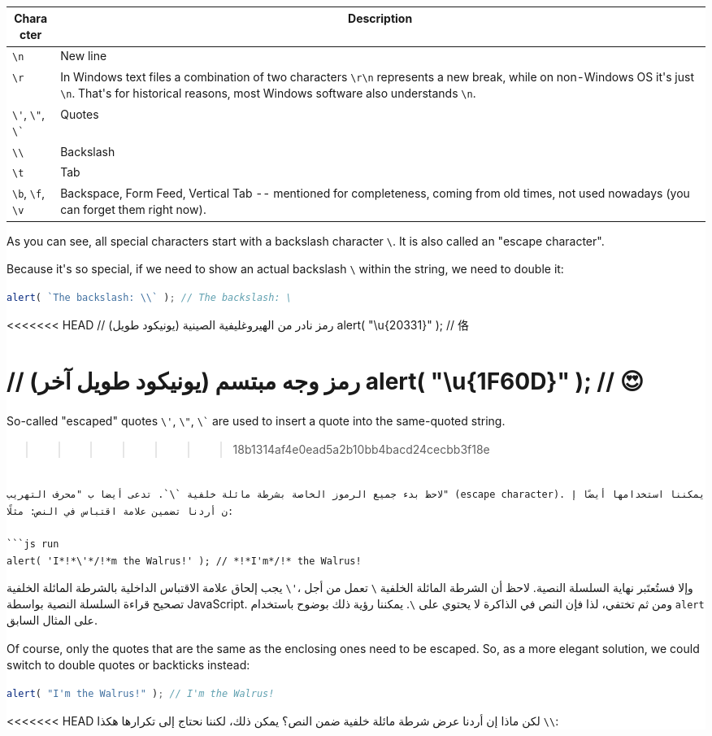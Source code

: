 | Character | Description |
|-----------|-------------|
|`\n`|New line|
|`\r`|In Windows text files a combination of two characters `\r\n` represents a new break, while on non-Windows OS it's just `\n`. That's for historical reasons, most Windows software also understands `\n`. |
|`\'`,&nbsp;`\"`,&nbsp;<code>\\`</code>|Quotes|
|`\\`|Backslash|
|`\t`|Tab|
|`\b`, `\f`, `\v`| Backspace, Form Feed, Vertical Tab -- mentioned for completeness, coming from old times, not used nowadays (you can forget them right now). |

As you can see, all special characters start with a backslash character `\`. It is also called an "escape character".

Because it's so special, if we need to show an actual backslash `\` within the string, we need to double it:

```js run
alert( `The backslash: \\` ); // The backslash: \
```

<<<<<<< HEAD
// (رمز نادر من الهيروغليفية الصينية (يونيكود طويل
alert( "\u{20331}" ); // 佫

// (رمز وجه مبتسم (يونيكود طويل آخر
alert( "\u{1F60D}" ); // 😍
=======
So-called "escaped" quotes `\'`, `\"`, <code>\\`</code> are used to insert a quote into the same-quoted string.
>>>>>>> 18b1314af4e0ead5a2b10bb4bacd24cecbb3f18e

```

لاحظ بدء جميع الرموز الخاصة بشرطة مائلة خلفية `\`. تدعى أيضا ب "محرف التهريب" (escape character). يمكننا استخدامها أيضًا إن أردنا تضمين علامة اقتباس في النص: مثلًا:

```js run
alert( 'I*!*\'*/!*m the Walrus!' ); // *!*I'm*/!* the Walrus!
```

يجب إلحاق علامة الاقتباس الداخلية بالشرطة المائلة الخلفية `‎\'‎`، وإلا فستُعتَبر نهاية السلسلة النصية. لاحظ أن الشرطة المائلة الخلفية `\` تعمل من أجل تصحيح قراءة السلسلة النصية بواسطة JavaScript. ومن ثم تختفي، لذا فإن النص في الذاكرة لا يحتوي على `\`. يمكننا رؤية ذلك بوضوح باستخدام `alert` على المثال السابق.

Of course, only the quotes that are the same as the enclosing ones need to be escaped. So, as a more elegant solution, we could switch to double quotes or backticks instead:

```js run
alert( "I'm the Walrus!" ); // I'm the Walrus!
```

<<<<<<< HEAD
لكن ماذا إن أردنا عرض شرطة مائلة خلفية ضمن النص؟ يمكن ذلك، لكننا نحتاج إلى تكرارها هكذا `\\`:
